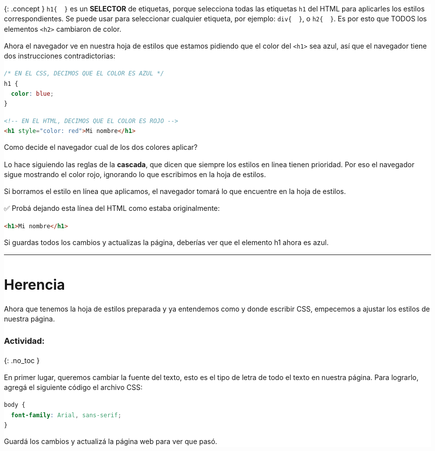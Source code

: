 {: .concept }
`h1{  }` es un **SELECTOR** de etiquetas, porque selecciona todas las etiquetas `h1` del HTML para aplicarles los estilos correspondientes. Se puede usar para seleccionar cualquier etiqueta, por ejemplo: `div{  }`, o `h2{  }`. Es por esto que TODOS los elementos `<h2>` cambiaron de color.

Ahora el navegador ve en nuestra hoja de estilos que estamos pidiendo que el color del `<h1>` sea azul, así que el navegador tiene dos instrucciones contradictorias:

```css
/* EN EL CSS, DECIMOS QUE EL COLOR ES AZUL */
h1 {
  color: blue;
}
```

```html
<!-- EN EL HTML, DECIMOS QUE EL COLOR ES ROJO -->
<h1 style="color: red">Mi nombre</h1>
```

Como decide el navegador cual de los dos colores aplicar?

Lo hace siguiendo las reglas de la **cascada**, que dicen que siempre los estilos en linea tienen prioridad. Por eso el navegador sigue mostrando el color rojo, ignorando lo que escribimos en la hoja de estilos.

Si borramos el estilo en línea que aplicamos, el navegador tomará lo que encuentre en la hoja de estilos.

✅ Probá dejando esta línea del HTML como estaba originalmente:

```html
<h1>Mi nombre</h1>
```

Si guardas todos los cambios y actualizas la página, deberías ver que el elemento h1 ahora es azul.

---

# Herencia

Ahora que tenemos la hoja de estilos preparada y ya entendemos como y donde escribir CSS, empecemos a ajustar los estilos de nuestra página.

### Actividad:

{: .no_toc }

En primer lugar, queremos cambiar la fuente del texto, esto es el tipo de letra de todo el texto en nuestra página. Para lograrlo, agregá el siguiente código el archivo CSS:

```css
body {
  font-family: Arial, sans-serif;
}
```

Guardá los cambios y actualizá la página web para ver que pasó.
